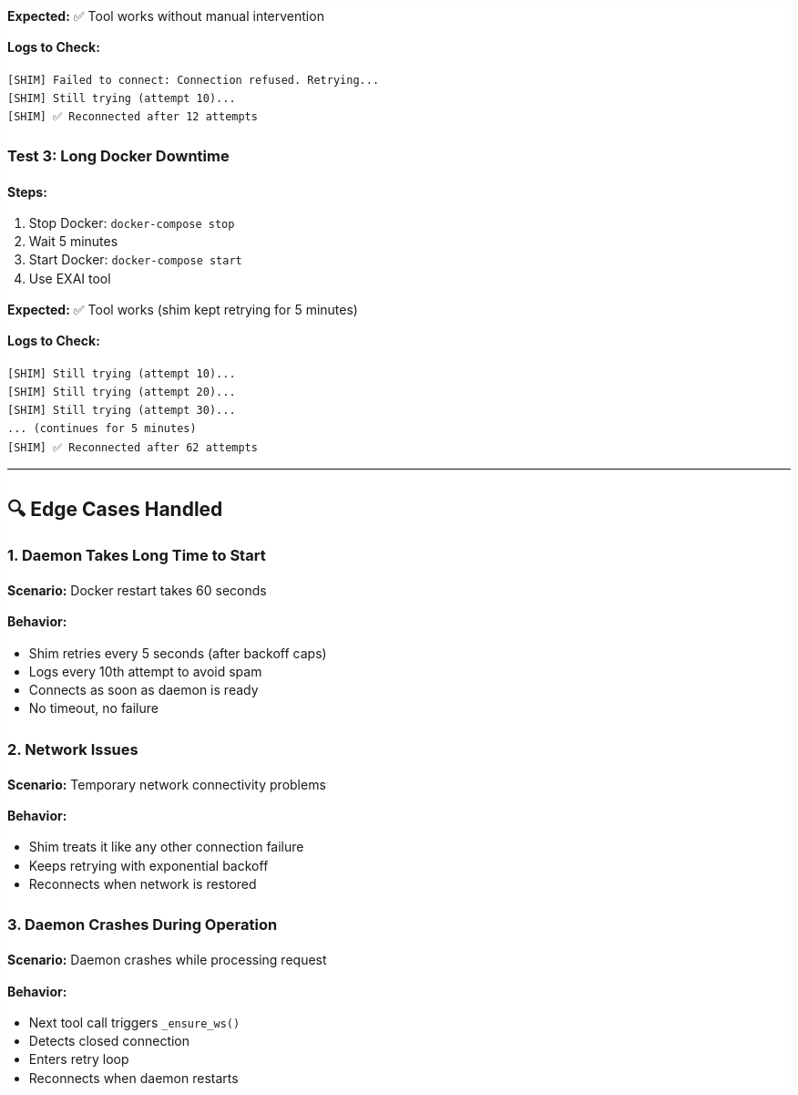 **Expected:** ✅ Tool works without manual intervention

**Logs to Check:**
```
[SHIM] Failed to connect: Connection refused. Retrying...
[SHIM] Still trying (attempt 10)...
[SHIM] ✅ Reconnected after 12 attempts
```

### Test 3: Long Docker Downtime
**Steps:**
1. Stop Docker: `docker-compose stop`
2. Wait 5 minutes
3. Start Docker: `docker-compose start`
4. Use EXAI tool

**Expected:** ✅ Tool works (shim kept retrying for 5 minutes)

**Logs to Check:**
```
[SHIM] Still trying (attempt 10)...
[SHIM] Still trying (attempt 20)...
[SHIM] Still trying (attempt 30)...
... (continues for 5 minutes)
[SHIM] ✅ Reconnected after 62 attempts
```

---

## 🔍 Edge Cases Handled

### 1. Daemon Takes Long Time to Start
**Scenario:** Docker restart takes 60 seconds

**Behavior:**
- Shim retries every 5 seconds (after backoff caps)
- Logs every 10th attempt to avoid spam
- Connects as soon as daemon is ready
- No timeout, no failure

### 2. Network Issues
**Scenario:** Temporary network connectivity problems

**Behavior:**
- Shim treats it like any other connection failure
- Keeps retrying with exponential backoff
- Reconnects when network is restored

### 3. Daemon Crashes During Operation
**Scenario:** Daemon crashes while processing request

**Behavior:**
- Next tool call triggers `_ensure_ws()`
- Detects closed connection
- Enters retry loop
- Reconnects when daemon restarts
